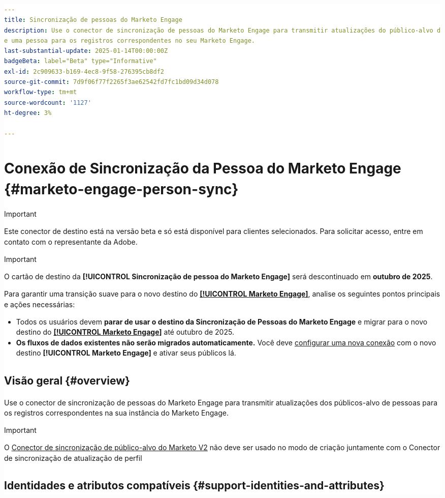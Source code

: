 ```yaml
---
title: Sincronização de pessoas do Marketo Engage
description: Use o conector de sincronização de pessoas do Marketo Engage para transmitir atualizações do público-alvo de uma pessoa para os registros correspondentes no seu Marketo Engage.
last-substantial-update: 2025-01-14T00:00:00Z
badgeBeta: label="Beta" type="Informative"
exl-id: 2c909633-b169-4ec8-9f58-276395cb8df2
source-git-commit: 7d9f06f77f2265f3ae62542fd7fc1bd09d34d078
workflow-type: tm+mt
source-wordcount: '1127'
ht-degree: 3%

---
```


# Conexão de Sincronização da Pessoa do Marketo Engage {#marketo-engage-person-sync}

>[!IMPORTANT]
>
>Este conector de destino está na versão beta e só está disponível para clientes selecionados. Para solicitar acesso, entre em contato com o representante da Adobe.

>[!IMPORTANT]
>
>O cartão de destino da **[!UICONTROL Sincronização de pessoa do Marketo Engage]** será descontinuado em **outubro de 2025**.
>
>Para garantir uma transição suave para o novo destino do **[[!UICONTROL Marketo Engage]](marketo-engage-connection.md)**, analise os seguintes pontos principais e ações necessárias:
>
>* Todos os usuários devem **parar de usar o destino da Sincronização de Pessoas do Marketo Engage** e migrar para o novo destino do **[[!UICONTROL Marketo Engage]](marketo-engage-connection.md)** até outubro de 2025.
>* **Os fluxos de dados existentes não serão migrados automaticamente.** Você deve [configurar uma nova conexão](marketo-engage-connection.md#connect-to-the-destination) com o novo destino **[!UICONTROL Marketo Engage]** e ativar seus públicos lá.


## Visão geral {#overview}

Use o conector de sincronização de pessoas do Marketo Engage para transmitir atualizações dos públicos-alvo de pessoas para os registros correspondentes na sua instância do Marketo Engage.

>[!IMPORTANT]
> 
>O [Conector de sincronização de público-alvo do Marketo V2](/help/destinations/catalog/adobe/marketo-engage.md) não deve ser usado no modo de criação juntamente com o Conector de sincronização de atualização de perfil

## Identidades e atributos compatíveis {#support-identities-and-attributes}
